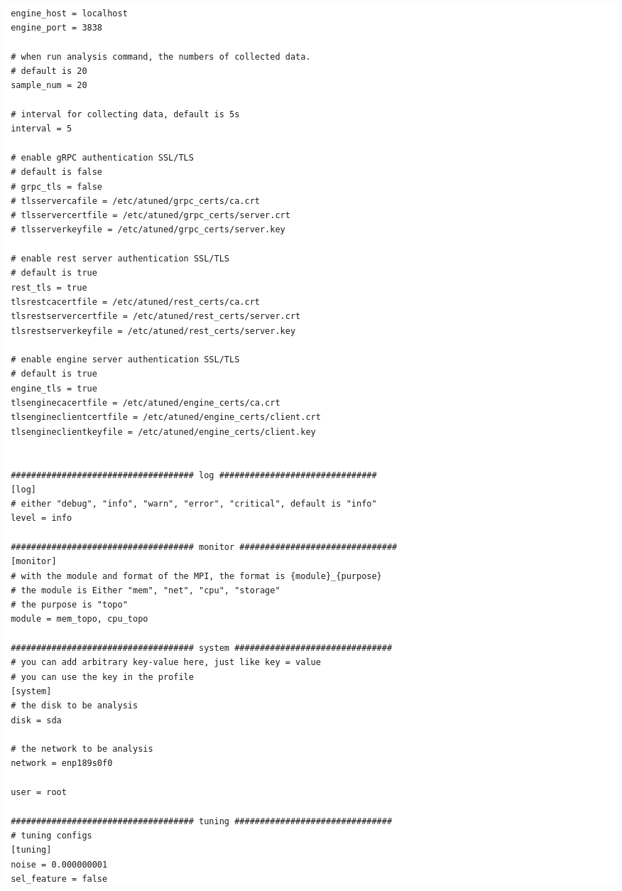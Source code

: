```
 engine_host = localhost
 engine_port = 3838

 # when run analysis command, the numbers of collected data.
 # default is 20
 sample_num = 20

 # interval for collecting data, default is 5s
 interval = 5

 # enable gRPC authentication SSL/TLS
 # default is false
 # grpc_tls = false
 # tlsservercafile = /etc/atuned/grpc_certs/ca.crt
 # tlsservercertfile = /etc/atuned/grpc_certs/server.crt
 # tlsserverkeyfile = /etc/atuned/grpc_certs/server.key

 # enable rest server authentication SSL/TLS
 # default is true
 rest_tls = true
 tlsrestcacertfile = /etc/atuned/rest_certs/ca.crt
 tlsrestservercertfile = /etc/atuned/rest_certs/server.crt
 tlsrestserverkeyfile = /etc/atuned/rest_certs/server.key

 # enable engine server authentication SSL/TLS
 # default is true
 engine_tls = true
 tlsenginecacertfile = /etc/atuned/engine_certs/ca.crt
 tlsengineclientcertfile = /etc/atuned/engine_certs/client.crt
 tlsengineclientkeyfile = /etc/atuned/engine_certs/client.key


 #################################### log ############################### 
 [log]
 # either "debug", "info", "warn", "error", "critical", default is "info"
 level = info

 #################################### monitor ############################### 
 [monitor]
 # with the module and format of the MPI, the format is {module}_{purpose}
 # the module is Either "mem", "net", "cpu", "storage"
 # the purpose is "topo"
 module = mem_topo, cpu_topo

 #################################### system ############################### 
 # you can add arbitrary key-value here, just like key = value
 # you can use the key in the profile
 [system]
 # the disk to be analysis
 disk = sda

 # the network to be analysis
 network = enp189s0f0

 user = root
 
 #################################### tuning ###############################
 # tuning configs
 [tuning]
 noise = 0.000000001
 sel_feature = false
```
